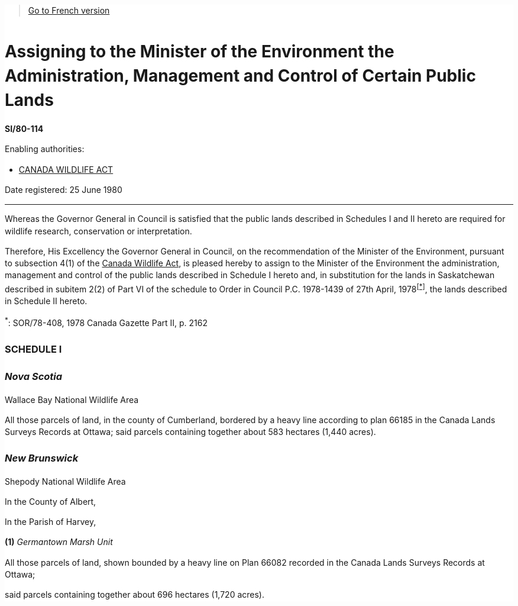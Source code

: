 > [Go to French version](/fr/Règlements/Textes%20réglementaires/80/114.md)

# Assigning to the Minister of the Environment the Administration, Management and Control of Certain Public Lands

**SI/80-114**

Enabling authorities: 
- [CANADA WILDLIFE ACT](/en/Acts/Revised%20Statutes%20of%20Canada/W/W-9.md)

Date registered: 25 June 1980

----------

Whereas the Governor General in Council is satisfied that the public lands described in Schedules I and II hereto are required for wildlife research, conservation or interpretation.

Therefore, His Excellency the Governor General in Council, on the recommendation of the Minister of the Environment, pursuant to subsection 4(1) of the [Canada Wildlife Act](/en/Acts/Revised%20Statutes%20of%20Canada/W/W-9.md), is pleased hereby to assign to the Minister of the Environment the administration, management and control of the public lands described in Schedule I hereto and, in substitution for the lands in Saskatchewan described in subitem 2(2) of Part VI of the schedule to Order in Council P.C. 1978-1439 of 27th April, 1978<sup><a href='#fn_1e'>[*]</a></sup>, the lands described in Schedule II hereto.

<a name='fn_1e'><sup>*</sup></a>: SOR/78-408, 1978 Canada Gazette Part II, p. 2162<br />




### **SCHEDULE I** 

### *Nova Scotia*

Wallace Bay National Wildlife Area

All those parcels of land, in the county of Cumberland, bordered by a heavy line according to plan 66185 in the Canada Lands Surveys Records at Ottawa; said parcels containing together about 583 hectares (1,440 acres).





### *New Brunswick*

Shepody National Wildlife Area

In the County of Albert,

In the Parish of Harvey,

**(1)** *Germantown Marsh Unit*

All those parcels of land, shown bounded by a heavy line on Plan 66082 recorded in the Canada Lands Surveys Records at Ottawa;



said parcels containing together about 696 hectares (1,720 acres).
